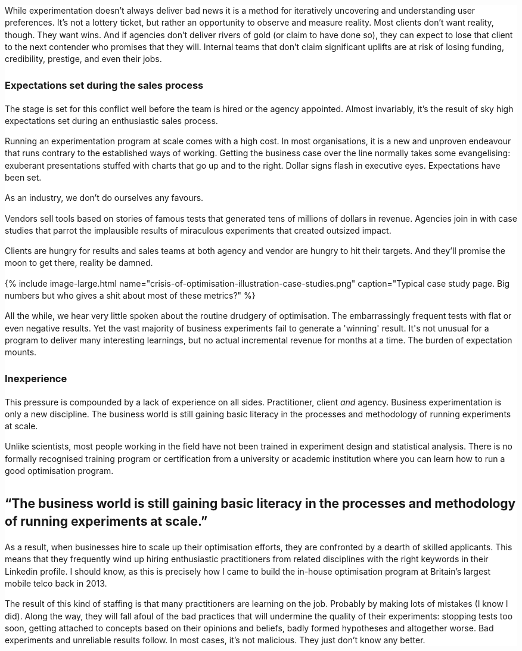 While experimentation doesn’t always deliver bad news it is a method for iteratively uncovering and understanding user preferences. It’s not a lottery ticket, but rather an opportunity to observe and measure reality. Most clients don’t want reality, though. They want wins. And if agencies don’t deliver rivers of gold (or claim to have done so), they can expect to lose that client to the next contender who promises that they will. Internal teams that don’t claim significant uplifts are at risk of losing funding, credibility, prestige, and even their jobs.

### Expectations set during the sales process

The stage is set for this conflict well before the team is hired or the agency appointed. Almost invariably, it’s the result of sky high expectations set during an enthusiastic sales process.

Running an experimentation program at scale comes with a high cost. In most organisations, it is a new and unproven endeavour that runs contrary to the established ways of working. Getting the business case over the line normally takes some evangelising: exuberant presentations stuffed with charts that go up and to the right. Dollar signs flash in executive eyes. Expectations have been set.

As an industry, we don’t do ourselves any favours.

Vendors sell tools based on stories of famous tests that generated tens of millions of dollars in revenue. Agencies join in with case studies that parrot the implausible results of miraculous experiments that created outsized impact.

Clients are hungry for results and sales teams at both agency and vendor are hungry to hit their targets. And they’ll promise the moon to get there, reality be damned.

{% include image-large.html name="crisis-of-optimisation-illustration-case-studies.png" caption="Typical case study page. Big numbers but who gives a shit about most of these metrics?" %}

All the while, we hear very little spoken about the routine drudgery of optimisation. The embarrassingly frequent tests with flat or even negative results. Yet the vast majority of business experiments fail to generate a 'winning' result. It's not unusual for a program to deliver many interesting learnings, but no actual incremental revenue for months at a time. The burden of expectation mounts.

### Inexperience

This pressure is compounded by a lack of experience on all sides. Practitioner, client _and_ agency. Business experimentation is only a new discipline. The business world is still gaining basic literacy in the processes and methodology of running experiments at scale.

Unlike scientists, most people working in the field have not been trained in experiment design and statistical analysis. There is no formally recognised training program or certification from a university or academic institution where you can learn how to run a good optimisation program.

<div class="text-center my-5">
            <h2 class="smaller mb-2">“The business world is still gaining basic literacy in the processes and methodology of running experiments at scale.”</h2>
				</div>

As a result, when businesses hire to scale up their optimisation efforts, they are confronted by a dearth of skilled applicants. This means that they frequently wind up hiring enthusiastic practitioners from related disciplines with the right keywords in their Linkedin profile. I should know, as this is precisely how I came to build the in-house optimisation program at Britain’s largest mobile telco back in 2013.

The result of this kind of staffing is that many practitioners are learning on the job. Probably by making lots of mistakes (I know I did). Along the way, they will fall afoul of the bad practices that will undermine the quality of their experiments: stopping tests too soon, getting attached to concepts based on their opinions and beliefs, badly formed hypotheses and altogether worse. Bad experiments and unreliable results follow. In most cases, it’s not malicious. They just don’t know any better.
